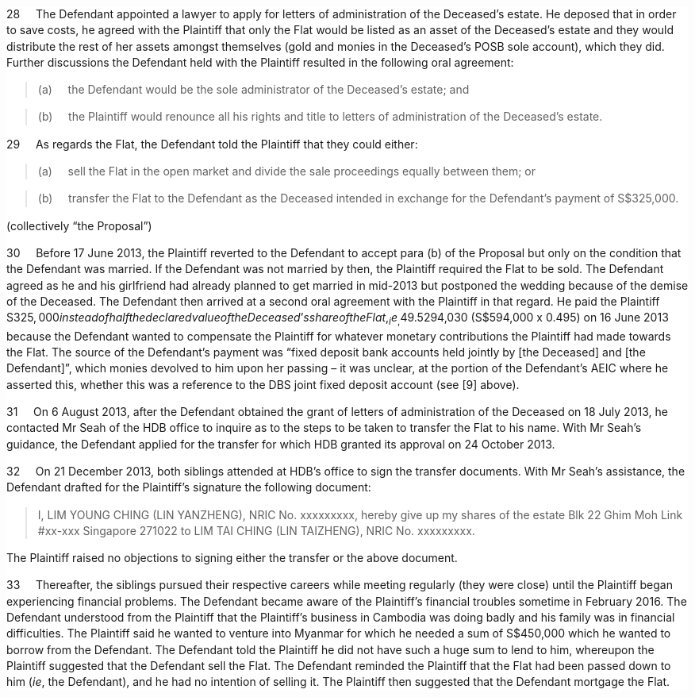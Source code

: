 28     The Defendant appointed a lawyer to apply for letters of administration of the Deceased’s estate. He deposed that in order to save costs, he agreed with the Plaintiff that only the Flat would be listed as an asset of the Deceased’s estate and they would distribute the rest of her assets amongst themselves (gold and monies in the Deceased’s POSB sole account), which they did. Further discussions the Defendant held with the Plaintiff resulted in the following oral agreement:

> (a)     the Defendant would be the sole administrator of the Deceased’s estate; and

> (b)     the Plaintiff would renounce all his rights and title to letters of administration of the Deceased’s estate.

29     As regards the Flat, the Defendant told the Plaintiff that they could either:

> (a)     sell the Flat in the open market and divide the sale proceedings equally between them; or

> (b)     transfer the Flat to the Defendant as the Deceased intended in exchange for the Defendant’s payment of S$325,000.

(collectively “the Proposal”)

30     Before 17 June 2013, the Plaintiff reverted to the Defendant to accept para (b) of the Proposal but only on the condition that the Defendant was married. If the Defendant was not married by then, the Plaintiff required the Flat to be sold. The Defendant agreed as he and his girlfriend had already planned to get married in mid-2013 but postponed the wedding because of the demise of the Deceased. The Defendant then arrived at a second oral agreement with the Plaintiff in that regard. He paid the Plaintiff S$325,000 instead of half the declared value of the Deceased’s share of the Flat, _ie_, 49.5% of the Flat’s value amounting to S$294,030 (S$594,000 x 0.495) on 16 June 2013 because the Defendant wanted to compensate the Plaintiff for whatever monetary contributions the Plaintiff had made towards the Flat. The source of the Defendant’s payment was “fixed deposit bank accounts held jointly by \[the Deceased\] and \[the Defendant\]”, which monies devolved to him upon her passing – it was unclear, at the portion of the Defendant’s AEIC where he asserted this, whether this was a reference to the DBS joint fixed deposit account (see \[9\] above).

31     On 6 August 2013, after the Defendant obtained the grant of letters of administration of the Deceased on 18 July 2013, he contacted Mr Seah of the HDB office to inquire as to the steps to be taken to transfer the Flat to his name. With Mr Seah’s guidance, the Defendant applied for the transfer for which HDB granted its approval on 24 October 2013.

32     On 21 December 2013, both siblings attended at HDB’s office to sign the transfer documents. With Mr Seah’s assistance, the Defendant drafted for the Plaintiff’s signature the following document:

> I, LIM YOUNG CHING (LIN YANZHENG), NRIC No. xxxxxxxxx, hereby give up my shares of the estate Blk 22 Ghim Moh Link #xx-xxx Singapore 271022 to LIM TAI CHING (LIN TAIZHENG), NRIC No. xxxxxxxxx.

The Plaintiff raised no objections to signing either the transfer or the above document.

33     Thereafter, the siblings pursued their respective careers while meeting regularly (they were close) until the Plaintiff began experiencing financial problems. The Defendant became aware of the Plaintiff’s financial troubles sometime in February 2016. The Defendant understood from the Plaintiff that the Plaintiff’s business in Cambodia was doing badly and his family was in financial difficulties. The Plaintiff said he wanted to venture into Myanmar for which he needed a sum of S$450,000 which he wanted to borrow from the Defendant. The Defendant told the Plaintiff he did not have such a huge sum to lend to him, whereupon the Plaintiff suggested that the Defendant sell the Flat. The Defendant reminded the Plaintiff that the Flat had been passed down to him (_ie_, the Defendant), and he had no intention of selling it. The Plaintiff then suggested that the Defendant mortgage the Flat.


[^1]: At para 11.
[^2]: See transcripts at p 313 on 21 Nov 2019.
[^3]: At para 56(c) of his AEIC.
[^4]: Referring to the Deceased’s DBS fixed deposit of $50,000 dated 1 March 2008 in his para 22.
[^5]: At para 38.
[^6]: At para 56(c).
[^7]: At para 56(b).
[^8]: At para 44.
[^9]: At para 56(d).
[^10]: See the Defendant’s exhibit LTC-1 at pp 115-116 of his AEIC.
[^11]: Transcripts at pp 30–31 on 19 Nov 2019.
[^12]: Transcripts at p 45 on 19 Nov 2019.
[^13]: At para 38 of his AEIC.
[^14]: At para 43.
[^15]: Transcripts at p 97 on 19 Nov 2019.
[^16]: Transcripts at pp 120-121 on 20 Nov 2019.
[^17]: Transcripts at pp 121-122 on 20 Nov 2019.
[^18]: Transcripts at p 255 on 20 Nov 2019.
[^19]: Transcripts at p 264 on 20 Nov 2019.
[^20]: Transcripts at p 235 on 20 Nov 2019.
[^21]: Transcripts at p 125 on 20 Nov 2019.
[^22]: Transcripts at p 81 on 19 Nov 2019.
[^23]: Exhibit D-1.
[^24]: At 2AB8.
[^25]: Transcripts at pp 240-242 on 20 Nov 2019.
[^26]: Transcripts at pp 106-107 on 19 Nov 2019.
[^27]: Exhibit D-2.
[^28]: Transcripts at p 369 on 21 Nov 2019.
[^29]: At p 262.
[^30]: At p 261 of his AEIC.
[^31]: Transcripts at p 57 on 19 Nov 2019.
[^32]: See the Defendant’s closing submissions at para 51 citing extracts from T H Tey, _Trusts, Trustees and Equitable Remedies_ (LexisNexis, 2010) at pp 101–102.
[^33]: At para 6(b)(1).
[^34]: At para 31 of his AEIC.
[^35]: Transcripts at p 234 on 20 Nov 2019.
[^36]: Transcripts at p 240 on 20 Nov 2019 and para 15 of the Defendant’s AEIC.
[^37]: Transcripts at p 234 on 20 Nov 2019.
[^38]: At para 65 of his closing submissions.
[^39]: Based on the Defendant’s pleaded case at para 10(e) of the Defence.
[^40]: At para 62 of the Plaintiff’s closing submissions.
[^41]: At para 94 of the Plaintiff’s AEIC.
[^42]: At paras 50-52.
[^43]: At paras 14-16 .
[^44]: At paras 68 and 73 of the Plaintiff’s AEIC.
[^45]: At para 64 of his AEIC.
[^46]: Transcripts at p 359 on 21 Nov 2019.
[^47]: Transcripts at p 364 on 21 Nov 2019.